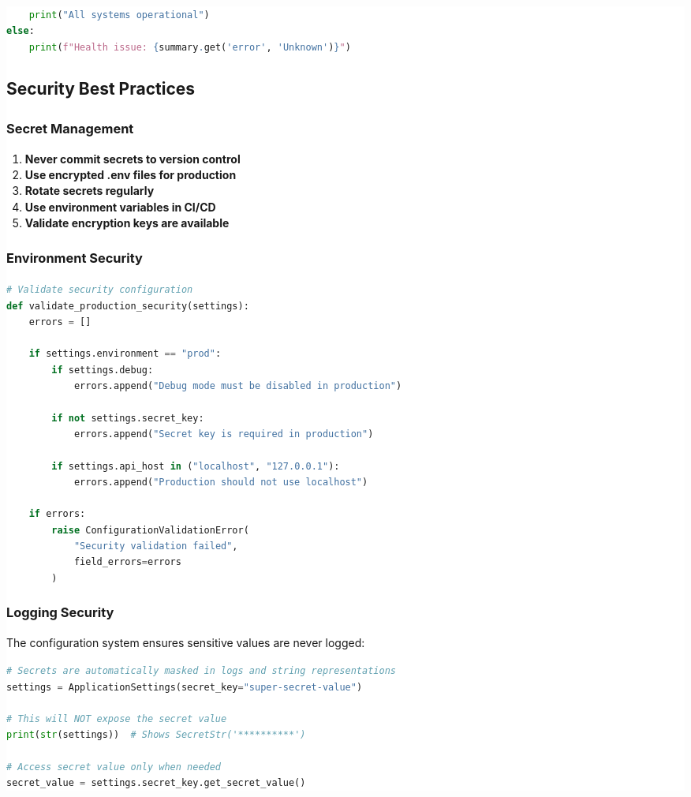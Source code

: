 ```python
    print("All systems operational")
else:
    print(f"Health issue: {summary.get('error', 'Unknown')}")
```

## Security Best Practices

### Secret Management

1. **Never commit secrets to version control**
2. **Use encrypted .env files for production**
3. **Rotate secrets regularly**
4. **Use environment variables in CI/CD**
5. **Validate encryption keys are available**

### Environment Security

```python
# Validate security configuration
def validate_production_security(settings):
    errors = []

    if settings.environment == "prod":
        if settings.debug:
            errors.append("Debug mode must be disabled in production")

        if not settings.secret_key:
            errors.append("Secret key is required in production")

        if settings.api_host in ("localhost", "127.0.0.1"):
            errors.append("Production should not use localhost")

    if errors:
        raise ConfigurationValidationError(
            "Security validation failed",
            field_errors=errors
        )
```

### Logging Security

The configuration system ensures sensitive values are never logged:

```python
# Secrets are automatically masked in logs and string representations
settings = ApplicationSettings(secret_key="super-secret-value")

# This will NOT expose the secret value
print(str(settings))  # Shows SecretStr('**********')

# Access secret value only when needed
secret_value = settings.secret_key.get_secret_value()
```
